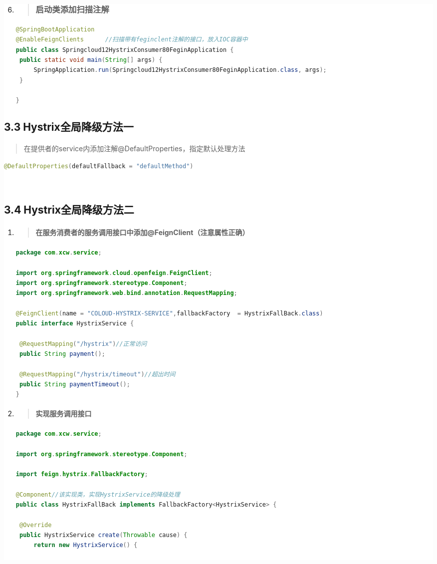 6. > ### 启动类添加扫描注解

   ```java
   @SpringBootApplication
   @EnableFeignClients 		//扫描带有feginclent注解的接口，放入IOC容器中
   public class Springcloud12HystrixConsumer80FeginApplication {
   	public static void main(String[] args) {
   		SpringApplication.run(Springcloud12HystrixConsumer80FeginApplication.class, args);
   	}
   
   }
   ```



## 3.3 Hystrix全局降级方法一



> 在提供者的service内添加注解@DefaultProperties，指定默认处理方法

```java
@DefaultProperties(defaultFallback = "defaultMethod")
```



​	

## 3.4 Hystrix全局降级方法二



1. > #### 在服务消费者的服务调用接口中添加@FeignClient（注意属性正确）

   ```java
   package com.xcw.service;
   
   import org.springframework.cloud.openfeign.FeignClient;
   import org.springframework.stereotype.Component;
   import org.springframework.web.bind.annotation.RequestMapping;
   
   @FeignClient(name = "COLOUD-HYSTRIX-SERVICE",fallbackFactory  = HystrixFallBack.class)
   public interface HystrixService {
   	
   	@RequestMapping("/hystrix")//正常访问
   	public String payment();
   	
   	@RequestMapping("/hystrix/timeout")//超出时间
   	public String paymentTimeout();
   }
   
   ```

   

2. > #### 实现服务调用接口

   ```java
   package com.xcw.service;
   
   import org.springframework.stereotype.Component;
   
   import feign.hystrix.FallbackFactory;
   
   @Component//该实现类，实现HystrixService的降级处理
   public class HystrixFallBack implements FallbackFactory<HystrixService> {
   
   	@Override
   	public HystrixService create(Throwable cause) {
   		return new HystrixService() {
   			
   ```